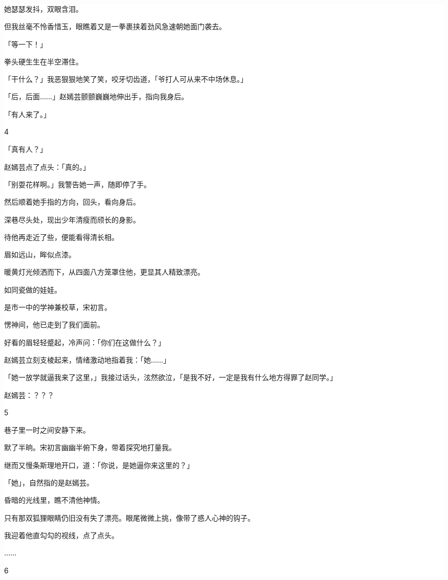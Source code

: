 她瑟瑟发抖，双眼含泪。

但我丝毫不怜香惜玉，眼瞧着又是一拳裹挟着劲风急速朝她面门袭去。

「等一下！」

拳头硬生生在半空滞住。

「干什么？」我恶狠狠地笑了笑，咬牙切齿道，「爷打人可从来不中场休息。」

「后，后面……」赵嫣芸颤颤巍巍地伸出手，指向我身后。

「有人来了。」

4

「真有人？」

赵嫣芸点了点头：「真的。」

「别耍花样啊。」我警告她一声，随即停了手。

然后顺着她手指的方向，回头，看向身后。

深巷尽头处，现出少年清瘦而颀长的身影。

待他再走近了些，便能看得清长相。

眉如远山，眸似点漆。

暖黄灯光倾洒而下，从四面八方笼罩住他，更显其人精致漂亮。

如同瓷做的娃娃。

是市一中的学神兼校草，宋初言。

愣神间，他已走到了我们面前。

好看的眉轻轻蹙起，冷声问：「你们在这做什么？」

赵嫣芸立刻支棱起来，情绪激动地指着我：「她……」

「她一放学就逼我来了这里，」我接过话头，泫然欲泣，「是我不好，一定是我有什么地方得罪了赵同学。」

赵嫣芸：？？？ 

5

巷子里一时之间安静下来。

默了半晌。宋初言幽幽半俯下身，带着探究地打量我。

继而又慢条斯理地开口，道：「你说，是她逼你来这里的？」

「她」，自然指的是赵嫣芸。

昏暗的光线里，瞧不清他神情。

只有那双狐狸眼睛仍旧没有失了漂亮。眼尾微微上挑，像带了惑人心神的钩子。

我迎着他直勾勾的视线，点了点头。

……

6

